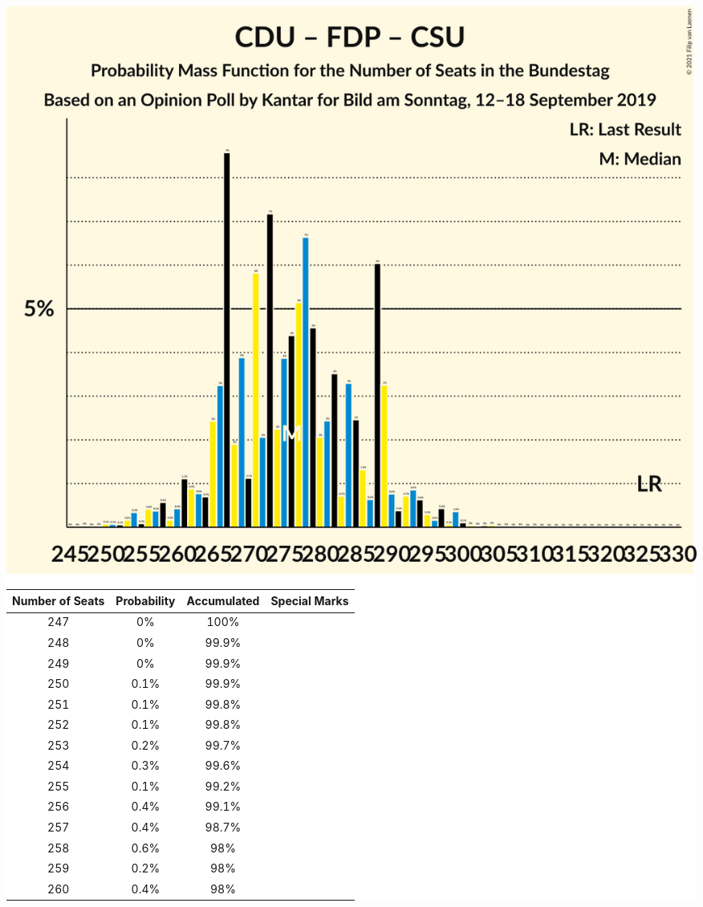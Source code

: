 ![Graph with seats probability mass function not yet produced](2019-09-18-Kantar-coalitions-seats-pmf-cdu–fdp–csu.png "Seats Probability Mass Function")

| Number of Seats | Probability | Accumulated | Special Marks |
|:---------------:|:-----------:|:-----------:|:-------------:|
| 247 | 0% | 100% |  |
| 248 | 0% | 99.9% |  |
| 249 | 0% | 99.9% |  |
| 250 | 0.1% | 99.9% |  |
| 251 | 0.1% | 99.8% |  |
| 252 | 0.1% | 99.8% |  |
| 253 | 0.2% | 99.7% |  |
| 254 | 0.3% | 99.6% |  |
| 255 | 0.1% | 99.2% |  |
| 256 | 0.4% | 99.1% |  |
| 257 | 0.4% | 98.7% |  |
| 258 | 0.6% | 98% |  |
| 259 | 0.2% | 98% |  |
| 260 | 0.4% | 98% |  |